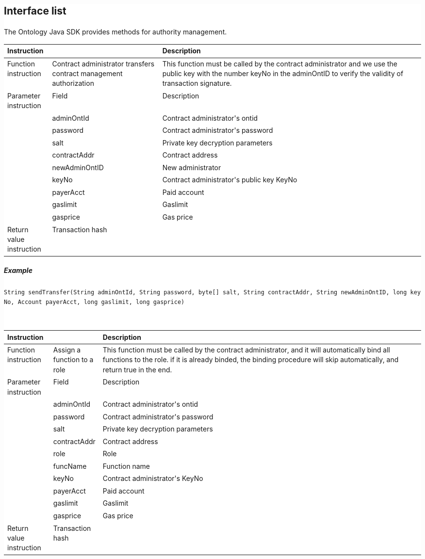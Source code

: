 ## Interface list

The Ontology Java SDK provides methods for authority management.

|Instruction||Description|
|:--|:--|:--|
|Function instruction|Contract administrator transfers contract management authorization|This function must be called by the contract administrator and we use the public key with the number keyNo in the adminOntID to verify the validity of transaction signature. |
|Parameter instruction|Field|Description|
||adminOntId|Contract administrator's ontid|
||password|Contract administrator's password|
||salt|Private key decryption parameters|
||contractAddr|Contract address|
||newAdminOntID|New administrator|
||keyNo|Contract administrator's public key KeyNo|
||payerAcct|Paid account|
||gaslimit|Gaslimit|
||gasprice|Gas price|
|Return value instruction|Transaction hash||

##### Example
```
String sendTransfer(String adminOntId, String password, byte[] salt, String contractAddr, String newAdminOntID, long keyNo, Account payerAcct, long gaslimit, long gasprice)
```

<br>

|Instruction||Description|
|:--|:--|:--|
|Function instruction|Assign a function to a role|This function must be called by the contract administrator, and it will automatically bind all functions to the role. if it is already binded, the binding procedure will skip automatically, and return true in the end.|
|Parameter instruction|Field|Description|
||adminOntId|Contract administrator's ontid|
||password|Contract administrator's password|
||salt|Private key decryption parameters|
||contractAddr|Contract address|
||role|Role|
||funcName|Function name|
||keyNo|Contract administrator's KeyNo|
||payerAcct|Paid account|
||gaslimit|Gaslimit|
||gasprice|Gas price|
|Return value instruction|Transaction hash||
